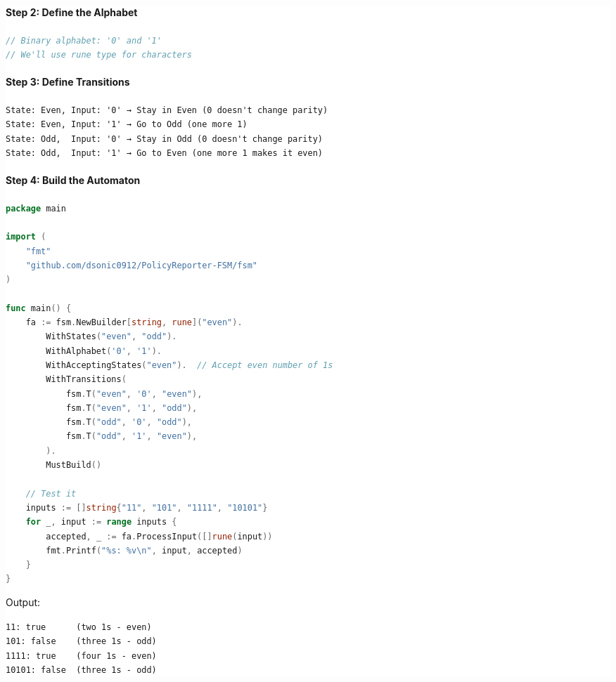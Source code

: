 #### Step 2: Define the Alphabet

```go
// Binary alphabet: '0' and '1'
// We'll use rune type for characters
```

#### Step 3: Define Transitions

```
State: Even, Input: '0' → Stay in Even (0 doesn't change parity)
State: Even, Input: '1' → Go to Odd (one more 1)
State: Odd,  Input: '0' → Stay in Odd (0 doesn't change parity)
State: Odd,  Input: '1' → Go to Even (one more 1 makes it even)
```

#### Step 4: Build the Automaton

```go
package main

import (
    "fmt"
    "github.com/dsonic0912/PolicyReporter-FSM/fsm"
)

func main() {
    fa := fsm.NewBuilder[string, rune]("even").
        WithStates("even", "odd").
        WithAlphabet('0', '1').
        WithAcceptingStates("even").  // Accept even number of 1s
        WithTransitions(
            fsm.T("even", '0', "even"),
            fsm.T("even", '1', "odd"),
            fsm.T("odd", '0', "odd"),
            fsm.T("odd", '1', "even"),
        ).
        MustBuild()

    // Test it
    inputs := []string{"11", "101", "1111", "10101"}
    for _, input := range inputs {
        accepted, _ := fa.ProcessInput([]rune(input))
        fmt.Printf("%s: %v\n", input, accepted)
    }
}
```

Output:
```
11: true      (two 1s - even)
101: false    (three 1s - odd)
1111: true    (four 1s - even)
10101: false  (three 1s - odd)
```
